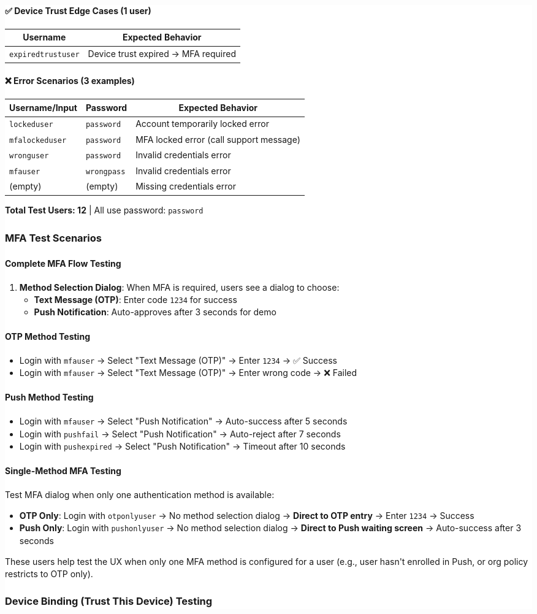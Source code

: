 #### ✅ Device Trust Edge Cases (1 user)

| Username           | Expected Behavior                   |
| ------------------ | ----------------------------------- |
| `expiredtrustuser` | Device trust expired → MFA required |

#### ❌ Error Scenarios (3 examples)

| Username/Input  | Password    | Expected Behavior                       |
| --------------- | ----------- | --------------------------------------- |
| `lockeduser`    | `password`  | Account temporarily locked error        |
| `mfalockeduser` | `password`  | MFA locked error (call support message) |
| `wronguser`     | `password`  | Invalid credentials error               |
| `mfauser`       | `wrongpass` | Invalid credentials error               |
| (empty)         | (empty)     | Missing credentials error               |

**Total Test Users: 12** | All use password: `password`

### MFA Test Scenarios

#### **Complete MFA Flow Testing**

1. **Method Selection Dialog**: When MFA is required, users see a dialog to choose:
   - **Text Message (OTP)**: Enter code `1234` for success
   - **Push Notification**: Auto-approves after 3 seconds for demo

#### **OTP Method Testing**

- Login with `mfauser` → Select "Text Message (OTP)" → Enter `1234` → ✅ Success
- Login with `mfauser` → Select "Text Message (OTP)" → Enter wrong code → ❌ Failed

#### **Push Method Testing**

- Login with `mfauser` → Select "Push Notification" → Auto-success after 5 seconds
- Login with `pushfail` → Select "Push Notification" → Auto-reject after 7 seconds
- Login with `pushexpired` → Select "Push Notification" → Timeout after 10 seconds

#### **Single-Method MFA Testing**

Test MFA dialog when only one authentication method is available:

- **OTP Only**: Login with `otponlyuser` → No method selection dialog → **Direct to OTP entry** → Enter `1234` → Success
- **Push Only**: Login with `pushonlyuser` → No method selection dialog → **Direct to Push waiting screen** → Auto-success after 3 seconds

These users help test the UX when only one MFA method is configured for a user (e.g., user hasn't enrolled in Push, or org policy restricts to OTP only).

### Device Binding (Trust This Device) Testing
